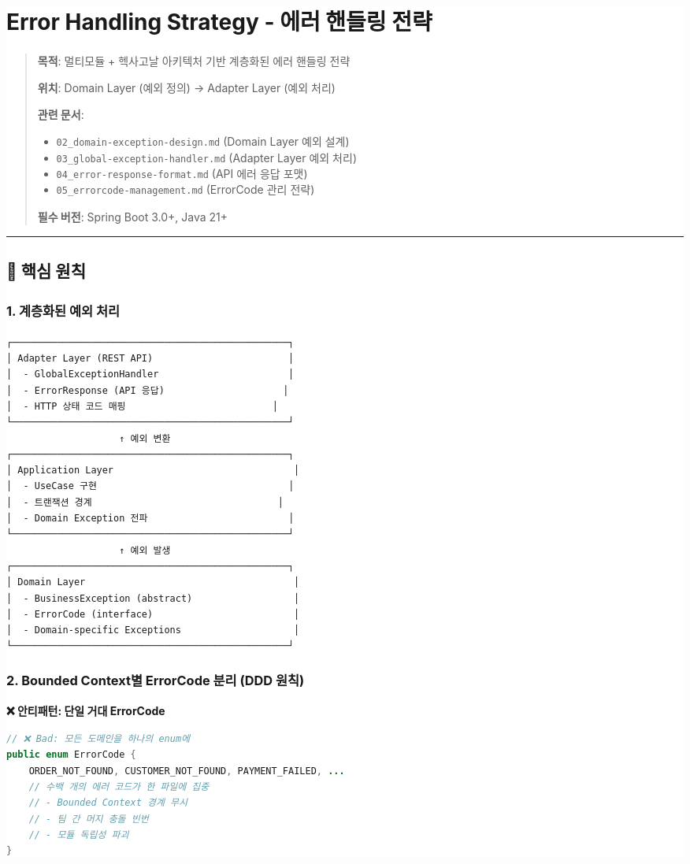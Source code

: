 # Error Handling Strategy - 에러 핸들링 전략

> **목적**: 멀티모듈 + 헥사고날 아키텍처 기반 계층화된 에러 핸들링 전략
>
> **위치**: Domain Layer (예외 정의) → Adapter Layer (예외 처리)
>
> **관련 문서**:
> - `02_domain-exception-design.md` (Domain Layer 예외 설계)
> - `03_global-exception-handler.md` (Adapter Layer 예외 처리)
> - `04_error-response-format.md` (API 에러 응답 포맷)
> - `05_errorcode-management.md` (ErrorCode 관리 전략)
>
> **필수 버전**: Spring Boot 3.0+, Java 21+

---

## 📌 핵심 원칙

### 1. 계층화된 예외 처리

```
┌─────────────────────────────────────────────────┐
│ Adapter Layer (REST API)                        │
│  - GlobalExceptionHandler                       │
│  - ErrorResponse (API 응답)                     │
│  - HTTP 상태 코드 매핑                          │
└─────────────────────────────────────────────────┘
                    ↑ 예외 변환
┌─────────────────────────────────────────────────┐
│ Application Layer                                │
│  - UseCase 구현                                  │
│  - 트랜잭션 경계                                 │
│  - Domain Exception 전파                         │
└─────────────────────────────────────────────────┘
                    ↑ 예외 발생
┌─────────────────────────────────────────────────┐
│ Domain Layer                                     │
│  - BusinessException (abstract)                  │
│  - ErrorCode (interface)                         │
│  - Domain-specific Exceptions                    │
└─────────────────────────────────────────────────┘
```

### 2. Bounded Context별 ErrorCode 분리 (DDD 원칙)

**❌ 안티패턴: 단일 거대 ErrorCode**
```java
// ❌ Bad: 모든 도메인을 하나의 enum에
public enum ErrorCode {
    ORDER_NOT_FOUND, CUSTOMER_NOT_FOUND, PAYMENT_FAILED, ...
    // 수백 개의 에러 코드가 한 파일에 집중
    // - Bounded Context 경계 무시
    // - 팀 간 머지 충돌 빈번
    // - 모듈 독립성 파괴
}
```
